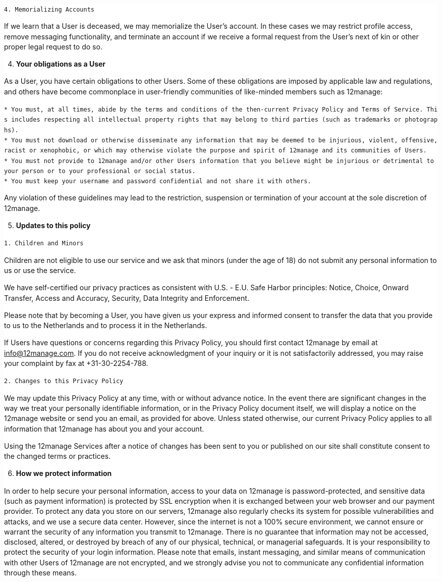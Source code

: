     4. Memorializing Accounts

If we learn that a User is deceased, we may memorialize the User’s account. In these cases we may restrict profile access, remove messaging functionality, and terminate an account if we receive a formal request from the User’s next of kin or other proper legal request to do so.

  4. **Your obligations as a User**

As a User, you have certain obligations to other Users. Some of these obligations are imposed by applicable law and regulations, and others have become commonplace in user-friendly communities of like-minded members such as 12manage: 

    * You must, at all times, abide by the terms and conditions of the then-current Privacy Policy and Terms of Service. This includes respecting all intellectual property rights that may belong to third parties (such as trademarks or photographs).
    * You must not download or otherwise disseminate any information that may be deemed to be injurious, violent, offensive, racist or xenophobic, or which may otherwise violate the purpose and spirit of 12manage and its communities of Users.
    * You must not provide to 12manage and/or other Users information that you believe might be injurious or detrimental to your person or to your professional or social status.
    * You must keep your username and password confidential and not share it with others.

Any violation of these guidelines may lead to the restriction, suspension or termination of your account at the sole discretion of 12manage. 

  5. **Updates to this policy**

    1. Children and Minors

Children are not eligible to use our service and we ask that minors (under the age of 18) do not submit any personal information to us or use the service.

We have self-certified our privacy practices as consistent with U.S. - E.U. Safe Harbor principles: Notice, Choice, Onward Transfer, Access and Accuracy, Security, Data Integrity and Enforcement.

Please note that by becoming a User, you have given us your express and informed consent to transfer the data that you provide to us to the Netherlands and to process it in the Netherlands.

If Users have questions or concerns regarding this Privacy Policy, you should first contact 12manage by email at [info@12manage.com](mailto:info@12manage.com). If you do not receive acknowledgment of your inquiry or it is not satisfactorily addressed, you may raise your complaint by fax at +31-30-2254-788.

    2. Changes to this Privacy Policy

We may update this Privacy Policy at any time, with or without advance notice. In the event there are significant changes in the way we treat your personally identifiable information, or in the Privacy Policy document itself, we will display a notice on the 12manage website or send you an email, as provided for above. Unless stated otherwise, our current Privacy Policy applies to all information that 12manage has about you and your account.

Using the 12manage Services after a notice of changes has been sent to you or published on our site shall constitute consent to the changed terms or practices.

  6. **How we protect information**

In order to help secure your personal information, access to your data on 12manage is password-protected, and sensitive data (such as payment information) is protected by SSL encryption when it is exchanged between your web browser and our payment provider. To protect any data you store on our servers, 12manage also regularly checks its system for possible vulnerabilities and attacks, and we use a secure data center. However, since the internet is not a 100% secure environment, we cannot ensure or warrant the security of any information you transmit to 12manage. There is no guarantee that information may not be accessed, disclosed, altered, or destroyed by breach of any of our physical, technical, or managerial safeguards. It is your responsibility to protect the security of your login information. Please note that emails, instant messaging, and similar means of communication with other Users of 12manage are not encrypted, and we strongly advise you not to communicate any confidential information through these means. 
